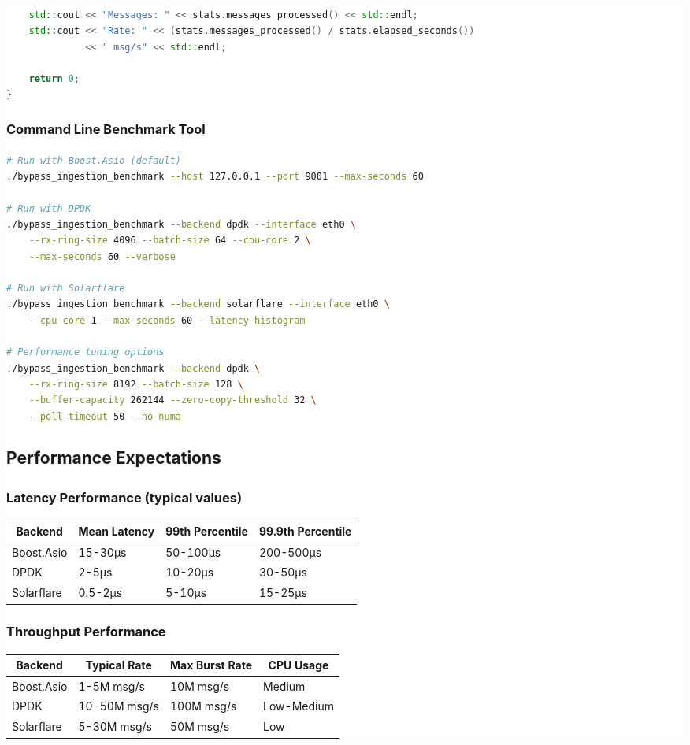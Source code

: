 ```cpp
    std::cout << "Messages: " << stats.messages_processed() << std::endl;
    std::cout << "Rate: " << (stats.messages_processed() / stats.elapsed_seconds()) 
              << " msg/s" << std::endl;
    
    return 0;
}
```

### Command Line Benchmark Tool

```bash
# Run with Boost.Asio (default)
./bypass_ingestion_benchmark --host 127.0.0.1 --port 9001 --max-seconds 60

# Run with DPDK
./bypass_ingestion_benchmark --backend dpdk --interface eth0 \
    --rx-ring-size 4096 --batch-size 64 --cpu-core 2 \
    --max-seconds 60 --verbose

# Run with Solarflare
./bypass_ingestion_benchmark --backend solarflare --interface eth0 \
    --cpu-core 1 --max-seconds 60 --latency-histogram

# Performance tuning options
./bypass_ingestion_benchmark --backend dpdk \
    --rx-ring-size 8192 --batch-size 128 \
    --buffer-capacity 262144 --zero-copy-threshold 32 \
    --poll-timeout 50 --no-numa
```

## Performance Expectations

### Latency Performance (typical values)

| Backend | Mean Latency | 99th Percentile | 99.9th Percentile |
|---------|--------------|-----------------|-------------------|
| Boost.Asio | 15-30µs | 50-100µs | 200-500µs |
| DPDK | 2-5µs | 10-20µs | 30-50µs |
| Solarflare | 0.5-2µs | 5-10µs | 15-25µs |

### Throughput Performance

| Backend | Typical Rate | Max Burst Rate | CPU Usage |
|---------|--------------|----------------|-----------|
| Boost.Asio | 1-5M msg/s | 10M msg/s | Medium |
| DPDK | 10-50M msg/s | 100M msg/s | Low-Medium |
| Solarflare | 5-30M msg/s | 50M msg/s | Low |
